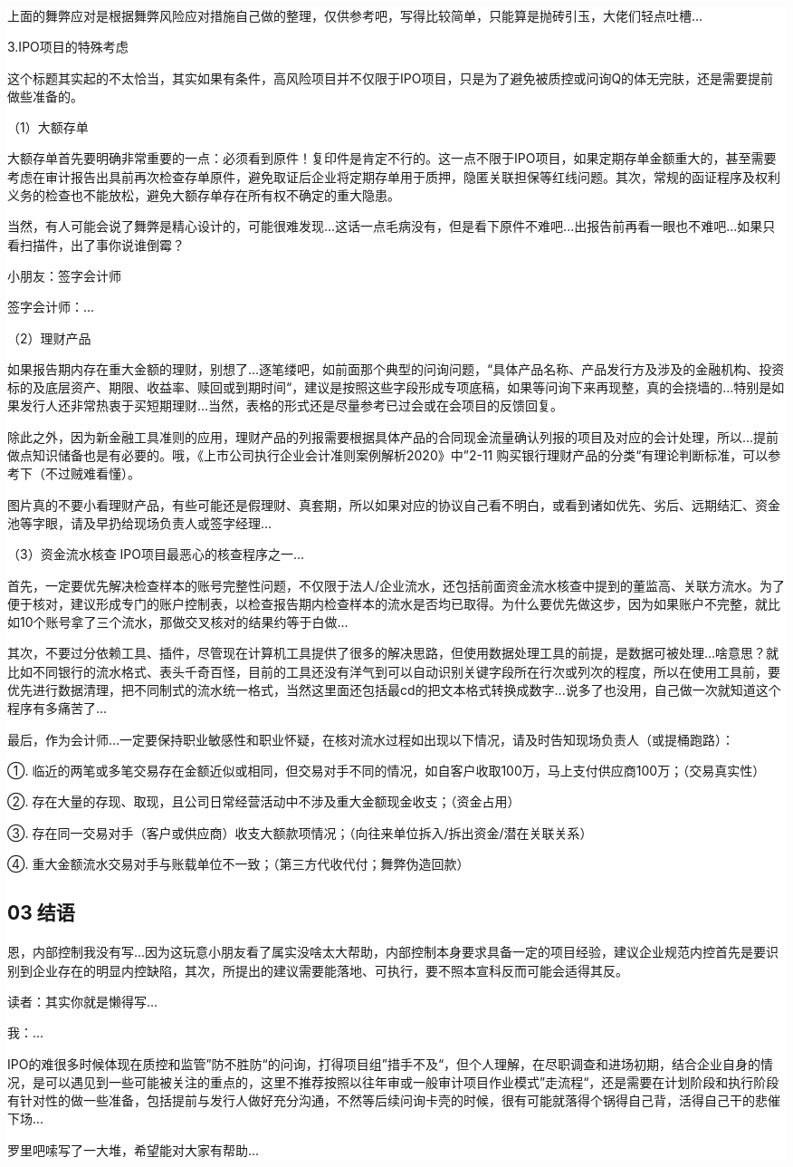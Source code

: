 上面的舞弊应对是根据舞弊风险应对措施自己做的整理，仅供参考吧，写得比较简单，只能算是抛砖引玉，大佬们轻点吐槽...

3.IPO项目的特殊考虑

这个标题其实起的不太恰当，其实如果有条件，高风险项目并不仅限于IPO项目，只是为了避免被质控或问询Q的体无完肤，还是需要提前做些准备的。

（1）大额存单

大额存单首先要明确非常重要的一点：必须看到原件！复印件是肯定不行的。这一点不限于IPO项目，如果定期存单金额重大的，甚至需要考虑在审计报告出具前再次检查存单原件，避免取证后企业将定期存单用于质押，隐匿关联担保等红线问题。其次，常规的函证程序及权利义务的检查也不能放松，避免大额存单存在所有权不确定的重大隐患。

当然，有人可能会说了舞弊是精心设计的，可能很难发现...这话一点毛病没有，但是看下原件不难吧...出报告前再看一眼也不难吧...如果只看扫描件，出了事你说谁倒霉？

小朋友：签字会计师

签字会计师：...

（2）理财产品

如果报告期内存在重大金额的理财，别想了...逐笔缕吧，如前面那个典型的问询问题，“具体产品名称、产品发行方及涉及的金融机构、投资标的及底层资产、期限、收益率、赎回或到期时间“，建议是按照这些字段形成专项底稿，如果等问询下来再现整，真的会挠墙的...特别是如果发行人还非常热衷于买短期理财...当然，表格的形式还是尽量参考已过会或在会项目的反馈回复。

除此之外，因为新金融工具准则的应用，理财产品的列报需要根据具体产品的合同现金流量确认列报的项目及对应的会计处理，所以...提前做点知识储备也是有必要的。哦，《上市公司执行企业会计准则案例解析2020》中”2-11 购买银行理财产品的分类“有理论判断标准，可以参考下（不过贼难看懂）。

图片真的不要小看理财产品，有些可能还是假理财、真套期，所以如果对应的协议自己看不明白，或看到诸如优先、劣后、远期结汇、资金池等字眼，请及早扔给现场负责人或签字经理...

（3）资金流水核查
IPO项目最恶心的核查程序之一...

首先，一定要优先解决检查样本的账号完整性问题，不仅限于法人/企业流水，还包括前面资金流水核查中提到的董监高、关联方流水。为了便于核对，建议形成专门的账户控制表，以检查报告期内检查样本的流水是否均已取得。为什么要优先做这步，因为如果账户不完整，就比如10个账号拿了三个流水，那做交叉核对的结果约等于白做...

其次，不要过分依赖工具、插件，尽管现在计算机工具提供了很多的解决思路，但使用数据处理工具的前提，是数据可被处理...啥意思？就比如不同银行的流水格式、表头千奇百怪，目前的工具还没有洋气到可以自动识别关键字段所在行次或列次的程度，所以在使用工具前，要优先进行数据清理，把不同制式的流水统一格式，当然这里面还包括最cd的把文本格式转换成数字...说多了也没用，自己做一次就知道这个程序有多痛苦了...

最后，作为会计师...一定要保持职业敏感性和职业怀疑，在核对流水过程如出现以下情况，请及时告知现场负责人（或提桶跑路）：

①. 临近的两笔或多笔交易存在金额近似或相同，但交易对手不同的情况，如自客户收取100万，马上支付供应商100万；（交易真实性）

②. 存在大量的存现、取现，且公司日常经营活动中不涉及重大金额现金收支；（资金占用）

③. 存在同一交易对手（客户或供应商）收支大额款项情况；（向往来单位拆入/拆出资金/潜在关联关系）

④. 重大金额流水交易对手与账载单位不一致；（第三方代收代付；舞弊伪造回款）

## 03 结语

恩，内部控制我没有写...因为这玩意小朋友看了属实没啥太大帮助，内部控制本身要求具备一定的项目经验，建议企业规范内控首先是要识别到企业存在的明显内控缺陷，其次，所提出的建议需要能落地、可执行，要不照本宣科反而可能会适得其反。

读者：其实你就是懒得写...

我：...

IPO的难很多时候体现在质控和监管”防不胜防“的问询，打得项目组”措手不及“，但个人理解，在尽职调查和进场初期，结合企业自身的情况，是可以遇见到一些可能被关注的重点的，这里不推荐按照以往年审或一般审计项目作业模式”走流程“，还是需要在计划阶段和执行阶段有针对性的做一些准备，包括提前与发行人做好充分沟通，不然等后续问询卡壳的时候，很有可能就落得个锅得自己背，活得自己干的悲催下场...

罗里吧嗦写了一大堆，希望能对大家有帮助...